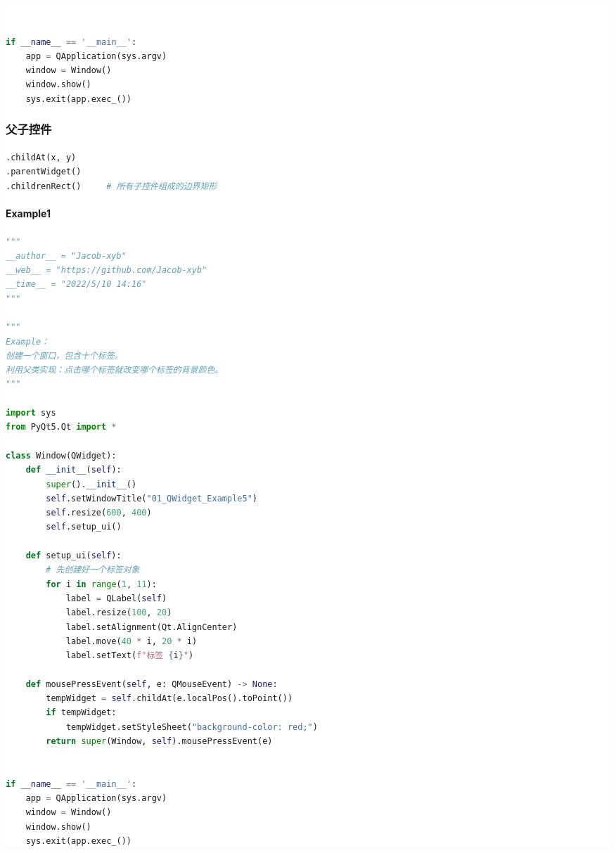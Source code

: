```python


if __name__ == '__main__':
    app = QApplication(sys.argv)
    window = Window()
    window.show()
    sys.exit(app.exec_())
```

### 父子控件

```python
.childAt(x, y)
.parentWidget()
.childrenRect()		# 所有子控件组成的边界矩形
```

#### Example1

```python
"""
__author__ = "Jacob-xyb"
__web__ = "https://github.com/Jacob-xyb"
__time__ = "2022/5/10 14:16"
"""

"""
Example：
创建一个窗口，包含十个标签。
利用父类实现：点击哪个标签就改变哪个标签的背景颜色。
"""

import sys
from PyQt5.Qt import *

class Window(QWidget):
    def __init__(self):
        super().__init__()
        self.setWindowTitle("01_QWidget_Example5")
        self.resize(600, 400)
        self.setup_ui()

    def setup_ui(self):
        # 先创建好一个标签对象
        for i in range(1, 11):
            label = QLabel(self)
            label.resize(100, 20)
            label.setAlignment(Qt.AlignCenter)
            label.move(40 * i, 20 * i)
            label.setText(f"标签 {i}")

    def mousePressEvent(self, e: QMouseEvent) -> None:
        tempWidget = self.childAt(e.localPos().toPoint())
        if tempWidget:
            tempWidget.setStyleSheet("background-color: red;")
        return super(Window, self).mousePressEvent(e)


if __name__ == '__main__':
    app = QApplication(sys.argv)
    window = Window()
    window.show()
    sys.exit(app.exec_())
```
